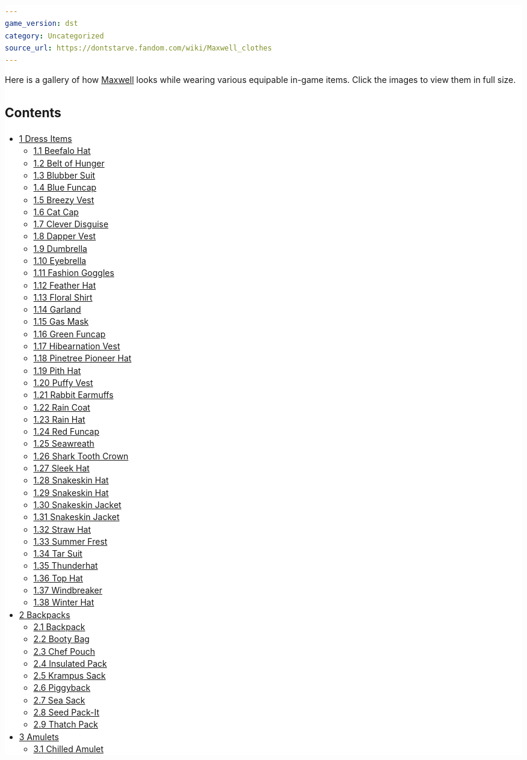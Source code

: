 ```yaml
---
game_version: dst
category: Uncategorized
source_url: https://dontstarve.fandom.com/wiki/Maxwell_clothes
---
```


Here is a gallery of how [Maxwell](/wiki/Maxwell_(character) "Maxwell (character)") looks while wearing various equipable in-game items. Click the images to view them in full size.

## Contents

* [1 Dress Items](#Dress_Items)
  + [1.1 Beefalo Hat](#Beefalo_Hat)
  + [1.2 Belt of Hunger](#Belt_of_Hunger)
  + [1.3 Blubber Suit](#Blubber_Suit)
  + [1.4 Blue Funcap](#Blue_Funcap)
  + [1.5 Breezy Vest](#Breezy_Vest)
  + [1.6 Cat Cap](#Cat_Cap)
  + [1.7 Clever Disguise](#Clever_Disguise)
  + [1.8 Dapper Vest](#Dapper_Vest)
  + [1.9 Dumbrella](#Dumbrella)
  + [1.10 Eyebrella](#Eyebrella)
  + [1.11 Fashion Goggles](#Fashion_Goggles)
  + [1.12 Feather Hat](#Feather_Hat)
  + [1.13 Floral Shirt](#Floral_Shirt)
  + [1.14 Garland](#Garland)
  + [1.15 Gas Mask](#Gas_Mask)
  + [1.16 Green Funcap](#Green_Funcap)
  + [1.17 Hibearnation Vest](#Hibearnation_Vest)
  + [1.18 Pinetree Pioneer Hat](#Pinetree_Pioneer_Hat)
  + [1.19 Pith Hat](#Pith_Hat)
  + [1.20 Puffy Vest](#Puffy_Vest)
  + [1.21 Rabbit Earmuffs](#Rabbit_Earmuffs)
  + [1.22 Rain Coat](#Rain_Coat)
  + [1.23 Rain Hat](#Rain_Hat)
  + [1.24 Red Funcap](#Red_Funcap)
  + [1.25 Seawreath](#Seawreath)
  + [1.26 Shark Tooth Crown](#Shark_Tooth_Crown)
  + [1.27 Sleek Hat](#Sleek_Hat)
  + [1.28 Snakeskin Hat](#Snakeskin_Hat)
  + [1.29 Snakeskin Hat](#Snakeskin_Hat_2)
  + [1.30 Snakeskin Jacket](#Snakeskin_Jacket)
  + [1.31 Snakeskin Jacket](#Snakeskin_Jacket_2)
  + [1.32 Straw Hat](#Straw_Hat)
  + [1.33 Summer Frest](#Summer_Frest)
  + [1.34 Tar Suit](#Tar_Suit)
  + [1.35 Thunderhat](#Thunderhat)
  + [1.36 Top Hat](#Top_Hat)
  + [1.37 Windbreaker](#Windbreaker)
  + [1.38 Winter Hat](#Winter_Hat)
* [2 Backpacks](#Backpacks)
  + [2.1 Backpack](#Backpack)
  + [2.2 Booty Bag](#Booty_Bag)
  + [2.3 Chef Pouch](#Chef_Pouch)
  + [2.4 Insulated Pack](#Insulated_Pack)
  + [2.5 Krampus Sack](#Krampus_Sack)
  + [2.6 Piggyback](#Piggyback)
  + [2.7 Sea Sack](#Sea_Sack)
  + [2.8 Seed Pack-It](#Seed_Pack-It)
  + [2.9 Thatch Pack](#Thatch_Pack)
* [3 Amulets](#Amulets)
  + [3.1 Chilled Amulet](#Chilled_Amulet)